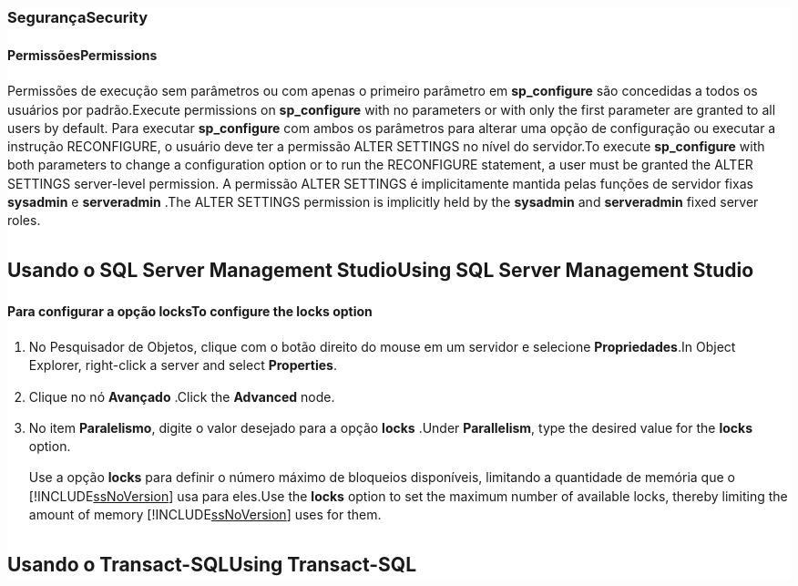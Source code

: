###  <a name="security"></a><a name="Security"></a> <span data-ttu-id="39e65-131">Segurança</span><span class="sxs-lookup"><span data-stu-id="39e65-131">Security</span></span>  
  
####  <a name="permissions"></a><a name="Permissions"></a> <span data-ttu-id="39e65-132">Permissões</span><span class="sxs-lookup"><span data-stu-id="39e65-132">Permissions</span></span>  
 <span data-ttu-id="39e65-133">Permissões de execução sem parâmetros ou com apenas o primeiro parâmetro em **sp_configure** são concedidas a todos os usuários por padrão.</span><span class="sxs-lookup"><span data-stu-id="39e65-133">Execute permissions on **sp_configure** with no parameters or with only the first parameter are granted to all users by default.</span></span> <span data-ttu-id="39e65-134">Para executar **sp_configure** com ambos os parâmetros para alterar uma opção de configuração ou executar a instrução RECONFIGURE, o usuário deve ter a permissão ALTER SETTINGS no nível do servidor.</span><span class="sxs-lookup"><span data-stu-id="39e65-134">To execute **sp_configure** with both parameters to change a configuration option or to run the RECONFIGURE statement, a user must be granted the ALTER SETTINGS server-level permission.</span></span> <span data-ttu-id="39e65-135">A permissão ALTER SETTINGS é implicitamente mantida pelas funções de servidor fixas **sysadmin** e **serveradmin** .</span><span class="sxs-lookup"><span data-stu-id="39e65-135">The ALTER SETTINGS permission is implicitly held by the **sysadmin** and **serveradmin** fixed server roles.</span></span>  
  
##  <a name="using-sql-server-management-studio"></a><a name="SSMSProcedure"></a> <span data-ttu-id="39e65-136">Usando o SQL Server Management Studio</span><span class="sxs-lookup"><span data-stu-id="39e65-136">Using SQL Server Management Studio</span></span>  
  
#### <a name="to-configure-the-locks-option"></a><span data-ttu-id="39e65-137">Para configurar a opção locks</span><span class="sxs-lookup"><span data-stu-id="39e65-137">To configure the locks option</span></span>  
  
1.  <span data-ttu-id="39e65-138">No Pesquisador de Objetos, clique com o botão direito do mouse em um servidor e selecione **Propriedades**.</span><span class="sxs-lookup"><span data-stu-id="39e65-138">In Object Explorer, right-click a server and select **Properties**.</span></span>  
  
2.  <span data-ttu-id="39e65-139">Clique no nó **Avançado** .</span><span class="sxs-lookup"><span data-stu-id="39e65-139">Click the **Advanced** node.</span></span>  
  
3.  <span data-ttu-id="39e65-140">No item **Paralelismo**, digite o valor desejado para a opção **locks** .</span><span class="sxs-lookup"><span data-stu-id="39e65-140">Under **Parallelism**, type the desired value for the **locks** option.</span></span>  
  
     <span data-ttu-id="39e65-141">Use a opção **locks** para definir o número máximo de bloqueios disponíveis, limitando a quantidade de memória que o [!INCLUDE[ssNoVersion](../../includes/ssnoversion-md.md)] usa para eles.</span><span class="sxs-lookup"><span data-stu-id="39e65-141">Use the **locks** option to set the maximum number of available locks, thereby limiting the amount of memory [!INCLUDE[ssNoVersion](../../includes/ssnoversion-md.md)] uses for them.</span></span>  
  
##  <a name="using-transact-sql"></a><a name="TsqlProcedure"></a> <span data-ttu-id="39e65-142">Usando o Transact-SQL</span><span class="sxs-lookup"><span data-stu-id="39e65-142">Using Transact-SQL</span></span>  
  